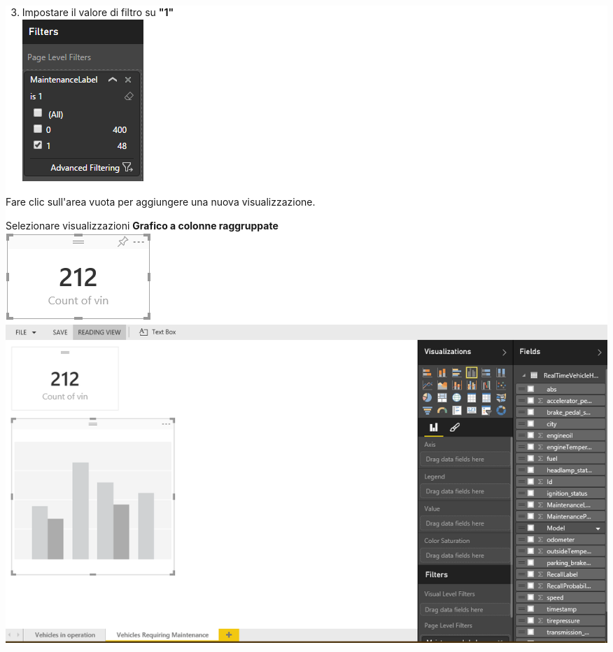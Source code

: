 3.  Impostare il valore di filtro su **"1"**    
![Auto connessa - valore del filtro](./media/cortana-analytics-playbook-vehicle-telemetry-powerbi-dashboard/connected-cars-3.4n3.png)  


Fare clic sull'area vuota per aggiungere una nuova visualizzazione.  

Selezionare visualizzazioni **Grafico a colonne raggruppate**  
![Auto connessa - visualizzazione scheda Vind](./media/cortana-analytics-playbook-vehicle-telemetry-powerbi-dashboard/connected-cars-3.4o.png)  
![Auto connessa - istogramma raggruppato](./media/cortana-analytics-playbook-vehicle-telemetry-powerbi-dashboard/connected-cars-3.4p.png)
